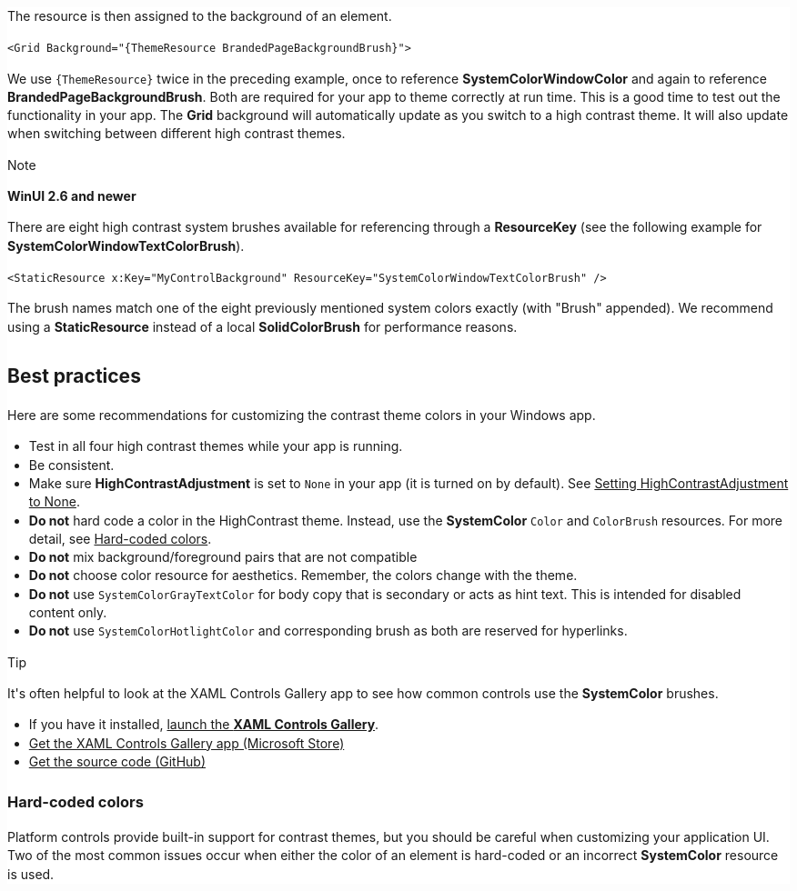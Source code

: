 The resource is then assigned to the background of an element.

```xaml
<Grid Background="{ThemeResource BrandedPageBackgroundBrush}">
```

We use `{ThemeResource}` twice in the preceding example, once to reference **SystemColorWindowColor** and again to reference **BrandedPageBackgroundBrush**. Both are required for your app to theme correctly at run time. This is a good time to test out the functionality in your app. The **Grid** background will automatically update as you switch to a high contrast theme. It will also update when switching between different high contrast themes.

> [!NOTE]
>**WinUI 2.6 and newer**
>
> There are eight high contrast system brushes available for referencing through a **ResourceKey** (see the following example for **SystemColorWindowTextColorBrush**).
>
> `<StaticResource x:Key="MyControlBackground" ResourceKey="SystemColorWindowTextColorBrush" />`
>
> The brush names match one of the eight previously mentioned system colors exactly (with "Brush" appended). We recommend using a **StaticResource** instead of a local **SolidColorBrush** for performance reasons.

## Best practices

Here are some recommendations for customizing the contrast theme colors in your Windows app.

- Test in all four high contrast themes while your app is running.
- Be consistent.
- Make sure **HighContrastAdjustment** is set to `None` in your app (it is turned on by default). See [Setting HighContrastAdjustment to None](#setting-highcontrastadjustment-to-none).
- **Do not** hard code a color in the HighContrast theme. Instead, use the **SystemColor** `Color` and `ColorBrush` resources. For more detail, see [Hard-coded colors](#hard-coded-colors).
- **Do not** mix background/foreground pairs that are not compatible
- **Do not** choose color resource for aesthetics. Remember, the colors change with the theme.
- **Do not** use `SystemColorGrayTextColor` for body copy that is secondary or acts as hint text. This is intended for disabled content only.
- **Do not** use `SystemColorHotlightColor` and corresponding brush as both are reserved for hyperlinks.

> [!TIP]
> It's often helpful to look at the XAML Controls Gallery app to see how common controls use the **SystemColor** brushes.
>
> - If you have it installed, [launch the **XAML Controls Gallery**](xamlcontrolsgallery:/).
> - [Get the XAML Controls Gallery app (Microsoft Store)](https://www.microsoft.com/p/xaml-controls-gallery/9msvh128x2zt)
> - [Get the source code (GitHub)](https://github.com/Microsoft/Xaml-Controls-Gallery)

### Hard-coded colors

Platform controls provide built-in support for contrast themes, but you should be careful when customizing your application UI. Two of the most common issues occur when either the color of an element is hard-coded or an incorrect **SystemColor** resource is used.

